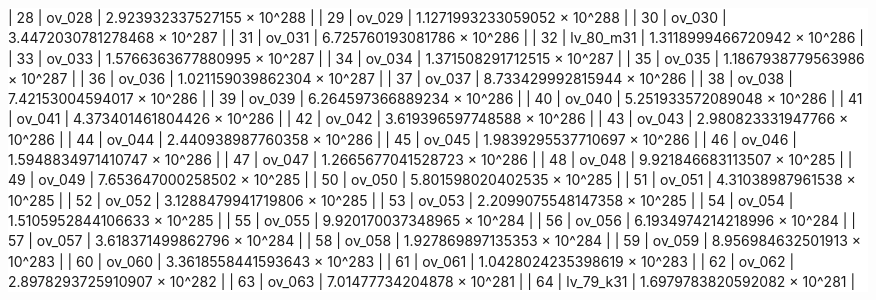 | 28 | ov_028 | 2.923932337527155 × 10^288 |
| 29 | ov_029 | 1.1271993233059052 × 10^288 |
| 30 | ov_030 | 3.4472030781278468 × 10^287 |
| 31 | ov_031 | 6.725760193081786 × 10^286 |
| 32 | lv_80_m31 | 1.3118999466720942 × 10^286 |
| 33 | ov_033 | 1.5766363677880995 × 10^287 |
| 34 | ov_034 | 1.371508291712515 × 10^287 |
| 35 | ov_035 | 1.1867938779563986 × 10^287 |
| 36 | ov_036 | 1.021159039862304 × 10^287 |
| 37 | ov_037 | 8.733429992815944 × 10^286 |
| 38 | ov_038 | 7.42153004594017 × 10^286 |
| 39 | ov_039 | 6.264597366889234 × 10^286 |
| 40 | ov_040 | 5.251933572089048 × 10^286 |
| 41 | ov_041 | 4.373401461804426 × 10^286 |
| 42 | ov_042 | 3.619396597748588 × 10^286 |
| 43 | ov_043 | 2.980823331947766 × 10^286 |
| 44 | ov_044 | 2.440938987760358 × 10^286 |
| 45 | ov_045 | 1.9839295537710697 × 10^286 |
| 46 | ov_046 | 1.5948834971410747 × 10^286 |
| 47 | ov_047 | 1.2665677041528723 × 10^286 |
| 48 | ov_048 | 9.921846683113507 × 10^285 |
| 49 | ov_049 | 7.653647000258502 × 10^285 |
| 50 | ov_050 | 5.801598020402535 × 10^285 |
| 51 | ov_051 | 4.31038987961538 × 10^285 |
| 52 | ov_052 | 3.1288479941719806 × 10^285 |
| 53 | ov_053 | 2.2099075548147358 × 10^285 |
| 54 | ov_054 | 1.5105952844106633 × 10^285 |
| 55 | ov_055 | 9.920170037348965 × 10^284 |
| 56 | ov_056 | 6.1934974214218996 × 10^284 |
| 57 | ov_057 | 3.618371499862796 × 10^284 |
| 58 | ov_058 | 1.927869897135353 × 10^284 |
| 59 | ov_059 | 8.956984632501913 × 10^283 |
| 60 | ov_060 | 3.3618558441593643 × 10^283 |
| 61 | ov_061 | 1.0428024235398619 × 10^283 |
| 62 | ov_062 | 2.8978293725910907 × 10^282 |
| 63 | ov_063 | 7.01477734204878 × 10^281 |
| 64 | lv_79_k31 | 1.6979783820592082 × 10^281 |